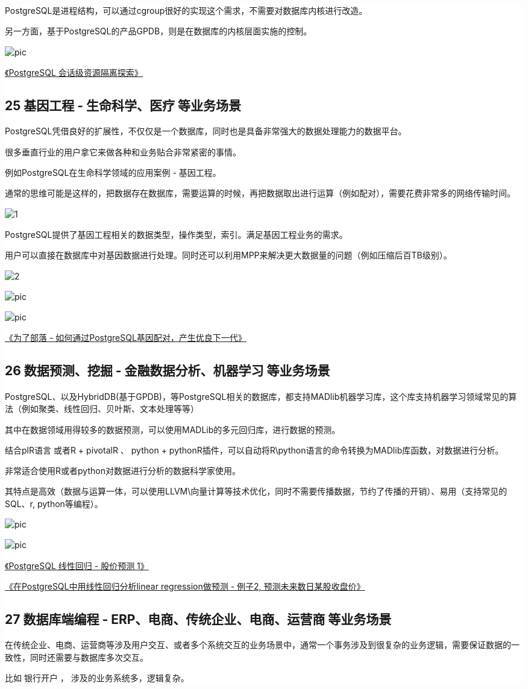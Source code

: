PostgreSQL是进程结构，可以通过cgroup很好的实现这个需求，不需要对数据库内核进行改造。    
    
另一方面，基于PostgreSQL的产品GPDB，则是在数据库的内核层面实施的控制。    
    
![pic](../201607/20160727_01_pic_005.png)    
    
[《PostgreSQL 会话级资源隔离探索》](../201607/20160727_01.md)      
    
## 25 基因工程 - 生命科学、医疗 等业务场景    
PostgreSQL凭借良好的扩展性，不仅仅是一个数据库，同时也是具备非常强大的数据处理能力的数据平台。    
    
很多垂直行业的用户拿它来做各种和业务贴合非常紧密的事情。     
         
例如PostgreSQL在生命科学领域的应用案例 - 基因工程。        
      
通常的思维可能是这样的，把数据存在数据库，需要运算的时候，再把数据取出进行运算（例如配对），需要花费非常多的网络传输时间。        
    
![1](../201606/20160621_1_1.png)    
      
PostgreSQL提供了基因工程相关的数据类型，操作类型，索引。满足基因工程业务的需求。      
    
用户可以直接在数据库中对基因数据进行处理。同时还可以利用MPP来解决更大数据量的问题（例如压缩后百TB级别）。        
    
![2](../201606/20160621_1_2.png)    
    
![pic](../201606/20160621_1_4.png)    
    
![pic](../201606/20160621_1_6.png)    
     
[《为了部落 - 如何通过PostgreSQL基因配对，产生优良下一代》](../201606/20160621_01.md)      
    
## 26 数据预测、挖掘 - 金融数据分析、机器学习 等业务场景    
PostgreSQL、以及HybridDB(基于GPDB)，等PostgreSQL相关的数据库，都支持MADlib机器学习库，这个库支持机器学习领域常见的算法（例如聚类、线性回归、贝叶斯、文本处理等等）    
    
其中在数据领域用得较多的数据预测，可以使用MADLib的多元回归库，进行数据的预测。    
    
结合plR语言 或者R + pivotalR 、 python + pythonR插件，可以自动将R\python语言的命令转换为MADlib库函数，对数据进行分析。    
    
非常适合使用R或者python对数据进行分析的数据科学家使用。    
    
其特点是高效（数据与运算一体，可以使用LLVM\向量计算等技术优化，同时不需要传播数据，节约了传播的开销）、易用（支持常见的SQL、r, python等编程）。    
    
![pic](../201609/20160929_02/0050.jpg)    
    
![pic](../201609/20160929_02/0051.jpg)    
    
[《PostgreSQL 线性回归 - 股价预测 1》](../201503/20150304_01.md)      
    
[《在PostgreSQL中用线性回归分析linear regression做预测 - 例子2, 预测未来数日某股收盘价》](../201503/20150305_01.md)      
    
## 27 数据库端编程 - ERP、电商、传统企业、电商、运营商 等业务场景    
在传统企业、电商、运营商等涉及用户交互、或者多个系统交互的业务场景中，通常一个事务涉及到很复杂的业务逻辑，需要保证数据的一致性，同时还需要与数据库多次交互。    
    
比如 银行开户 ， 涉及的业务系统多，逻辑复杂。    
    